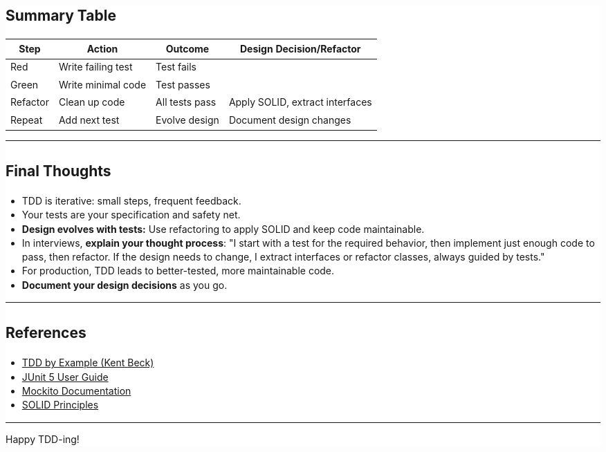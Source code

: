 
## Summary Table
| Step         | Action                | Outcome         | Design Decision/Refactor         |
|--------------|----------------------|-----------------|----------------------------------|
| Red          | Write failing test    | Test fails      |                                  |
| Green        | Write minimal code    | Test passes     |                                  |
| Refactor     | Clean up code         | All tests pass  | Apply SOLID, extract interfaces  |
| Repeat       | Add next test         | Evolve design   | Document design changes          |

---

## Final Thoughts
- TDD is iterative: small steps, frequent feedback.
- Your tests are your specification and safety net.
- **Design evolves with tests:** Use refactoring to apply SOLID and keep code maintainable.
- In interviews, **explain your thought process**: "I start with a test for the required behavior, then implement just enough code to pass, then refactor. If the design needs to change, I extract interfaces or refactor classes, always guided by tests."
- For production, TDD leads to better-tested, more maintainable code.
- **Document your design decisions** as you go.

---

## References
- [TDD by Example (Kent Beck)](https://www.amazon.com/Test-Driven-Development-Kent-Beck/dp/0321146530)
- [JUnit 5 User Guide](https://junit.org/junit5/docs/current/user-guide/)
- [Mockito Documentation](https://site.mockito.org/)
- [SOLID Principles](https://en.wikipedia.org/wiki/SOLID)

---

Happy TDD-ing!
